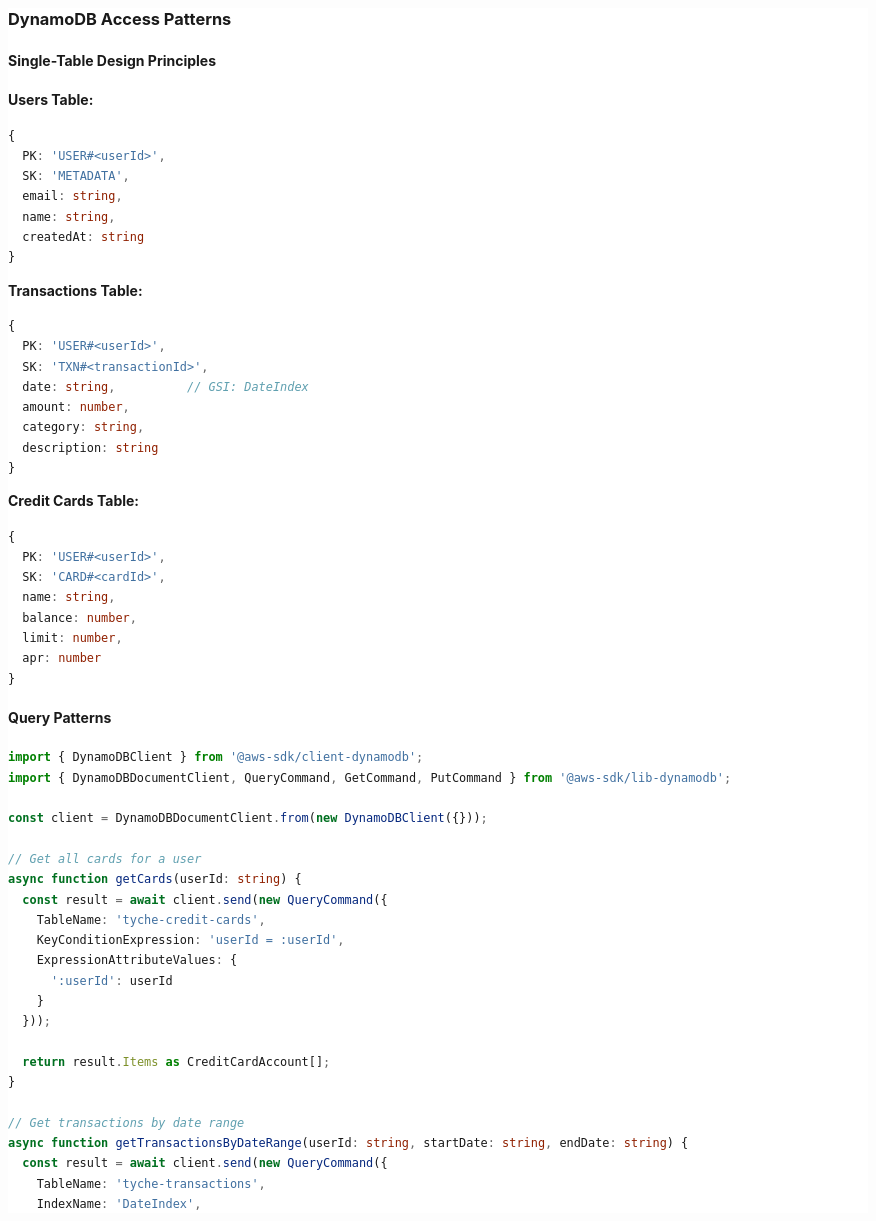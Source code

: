 ### DynamoDB Access Patterns

#### Single-Table Design Principles

**Users Table:**
```typescript
{
  PK: 'USER#<userId>',
  SK: 'METADATA',
  email: string,
  name: string,
  createdAt: string
}
```

**Transactions Table:**
```typescript
{
  PK: 'USER#<userId>',
  SK: 'TXN#<transactionId>',
  date: string,          // GSI: DateIndex
  amount: number,
  category: string,
  description: string
}
```

**Credit Cards Table:**
```typescript
{
  PK: 'USER#<userId>',
  SK: 'CARD#<cardId>',
  name: string,
  balance: number,
  limit: number,
  apr: number
}
```

#### Query Patterns

```typescript
import { DynamoDBClient } from '@aws-sdk/client-dynamodb';
import { DynamoDBDocumentClient, QueryCommand, GetCommand, PutCommand } from '@aws-sdk/lib-dynamodb';

const client = DynamoDBDocumentClient.from(new DynamoDBClient({}));

// Get all cards for a user
async function getCards(userId: string) {
  const result = await client.send(new QueryCommand({
    TableName: 'tyche-credit-cards',
    KeyConditionExpression: 'userId = :userId',
    ExpressionAttributeValues: {
      ':userId': userId
    }
  }));
  
  return result.Items as CreditCardAccount[];
}

// Get transactions by date range
async function getTransactionsByDateRange(userId: string, startDate: string, endDate: string) {
  const result = await client.send(new QueryCommand({
    TableName: 'tyche-transactions',
    IndexName: 'DateIndex',
```